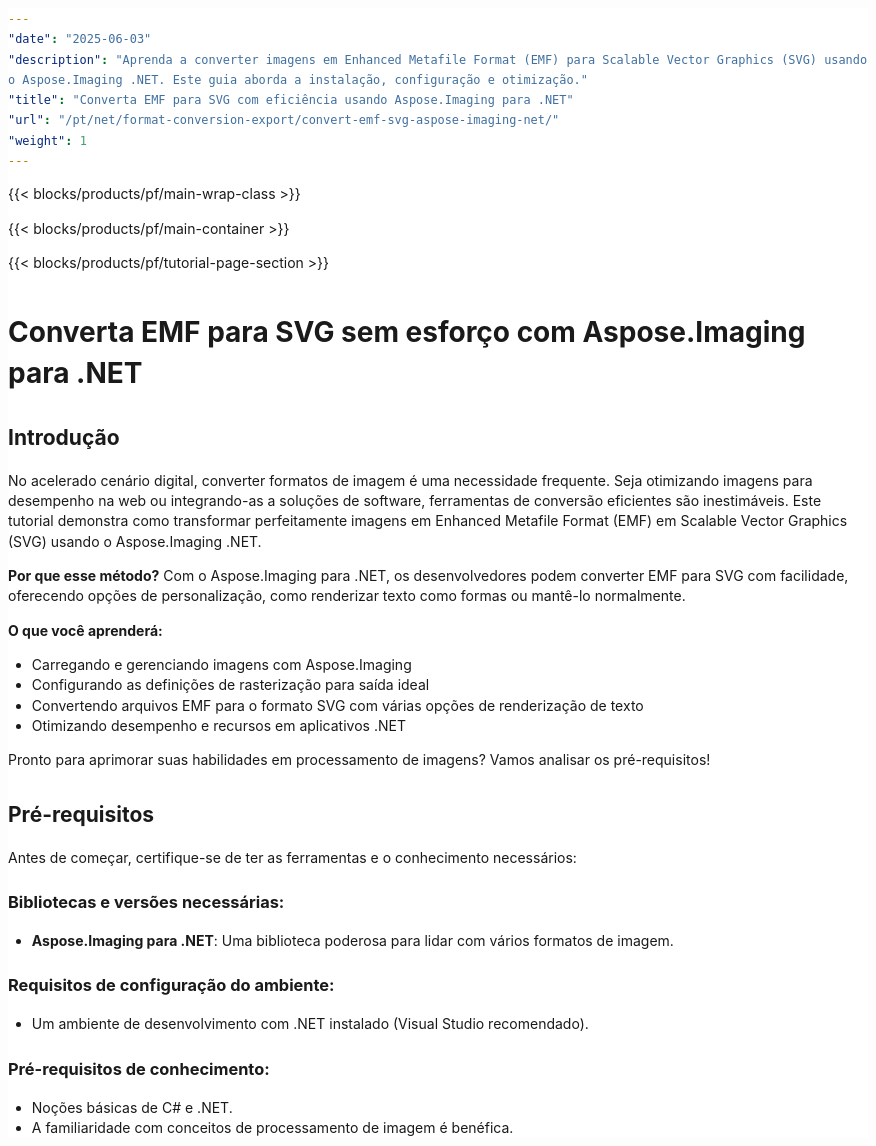 ```yaml
---
"date": "2025-06-03"
"description": "Aprenda a converter imagens em Enhanced Metafile Format (EMF) para Scalable Vector Graphics (SVG) usando o Aspose.Imaging .NET. Este guia aborda a instalação, configuração e otimização."
"title": "Converta EMF para SVG com eficiência usando Aspose.Imaging para .NET"
"url": "/pt/net/format-conversion-export/convert-emf-svg-aspose-imaging-net/"
"weight": 1
---
```


{{< blocks/products/pf/main-wrap-class >}}

{{< blocks/products/pf/main-container >}}

{{< blocks/products/pf/tutorial-page-section >}}
# Converta EMF para SVG sem esforço com Aspose.Imaging para .NET

## Introdução

No acelerado cenário digital, converter formatos de imagem é uma necessidade frequente. Seja otimizando imagens para desempenho na web ou integrando-as a soluções de software, ferramentas de conversão eficientes são inestimáveis. Este tutorial demonstra como transformar perfeitamente imagens em Enhanced Metafile Format (EMF) em Scalable Vector Graphics (SVG) usando o Aspose.Imaging .NET.

**Por que esse método?** Com o Aspose.Imaging para .NET, os desenvolvedores podem converter EMF para SVG com facilidade, oferecendo opções de personalização, como renderizar texto como formas ou mantê-lo normalmente.

**O que você aprenderá:**
- Carregando e gerenciando imagens com Aspose.Imaging
- Configurando as definições de rasterização para saída ideal
- Convertendo arquivos EMF para o formato SVG com várias opções de renderização de texto
- Otimizando desempenho e recursos em aplicativos .NET

Pronto para aprimorar suas habilidades em processamento de imagens? Vamos analisar os pré-requisitos!

## Pré-requisitos

Antes de começar, certifique-se de ter as ferramentas e o conhecimento necessários:

### Bibliotecas e versões necessárias:
- **Aspose.Imaging para .NET**: Uma biblioteca poderosa para lidar com vários formatos de imagem.

### Requisitos de configuração do ambiente:
- Um ambiente de desenvolvimento com .NET instalado (Visual Studio recomendado).
  
### Pré-requisitos de conhecimento:
- Noções básicas de C# e .NET.
- A familiaridade com conceitos de processamento de imagem é benéfica.
